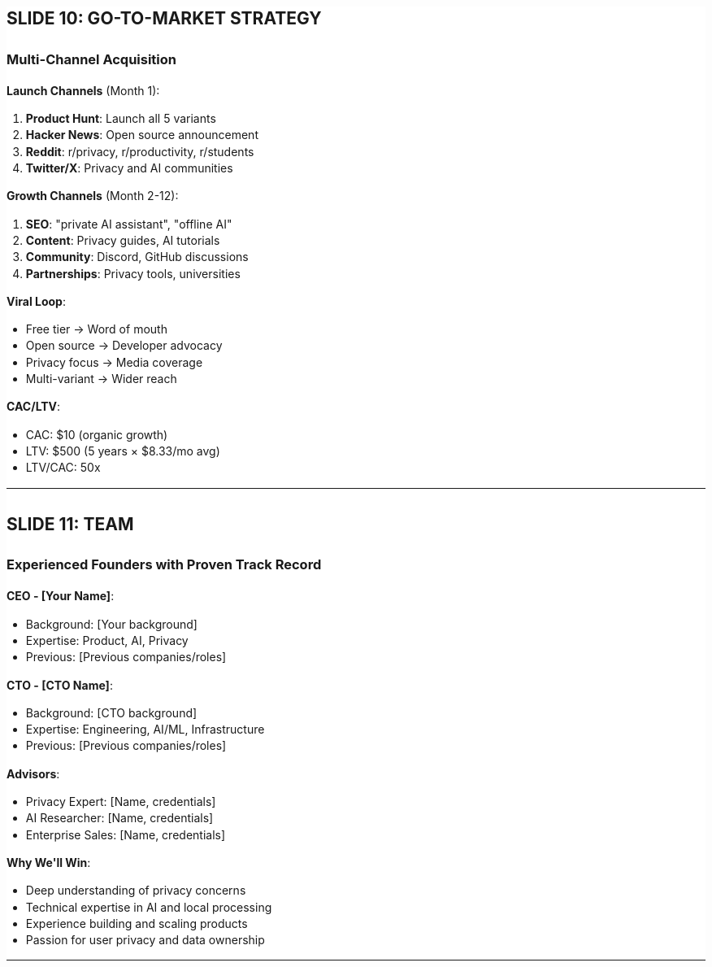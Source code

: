 
## SLIDE 10: GO-TO-MARKET STRATEGY

### Multi-Channel Acquisition

**Launch Channels** (Month 1):
1. **Product Hunt**: Launch all 5 variants
2. **Hacker News**: Open source announcement
3. **Reddit**: r/privacy, r/productivity, r/students
4. **Twitter/X**: Privacy and AI communities

**Growth Channels** (Month 2-12):
1. **SEO**: "private AI assistant", "offline AI"
2. **Content**: Privacy guides, AI tutorials
3. **Community**: Discord, GitHub discussions
4. **Partnerships**: Privacy tools, universities

**Viral Loop**:
- Free tier → Word of mouth
- Open source → Developer advocacy
- Privacy focus → Media coverage
- Multi-variant → Wider reach

**CAC/LTV**:
- CAC: $10 (organic growth)
- LTV: $500 (5 years × $8.33/mo avg)
- LTV/CAC: 50x

---

## SLIDE 11: TEAM

### Experienced Founders with Proven Track Record

**CEO - [Your Name]**:
- Background: [Your background]
- Expertise: Product, AI, Privacy
- Previous: [Previous companies/roles]

**CTO - [CTO Name]**:
- Background: [CTO background]
- Expertise: Engineering, AI/ML, Infrastructure
- Previous: [Previous companies/roles]

**Advisors**:
- Privacy Expert: [Name, credentials]
- AI Researcher: [Name, credentials]
- Enterprise Sales: [Name, credentials]

**Why We'll Win**:
- Deep understanding of privacy concerns
- Technical expertise in AI and local processing
- Experience building and scaling products
- Passion for user privacy and data ownership

---